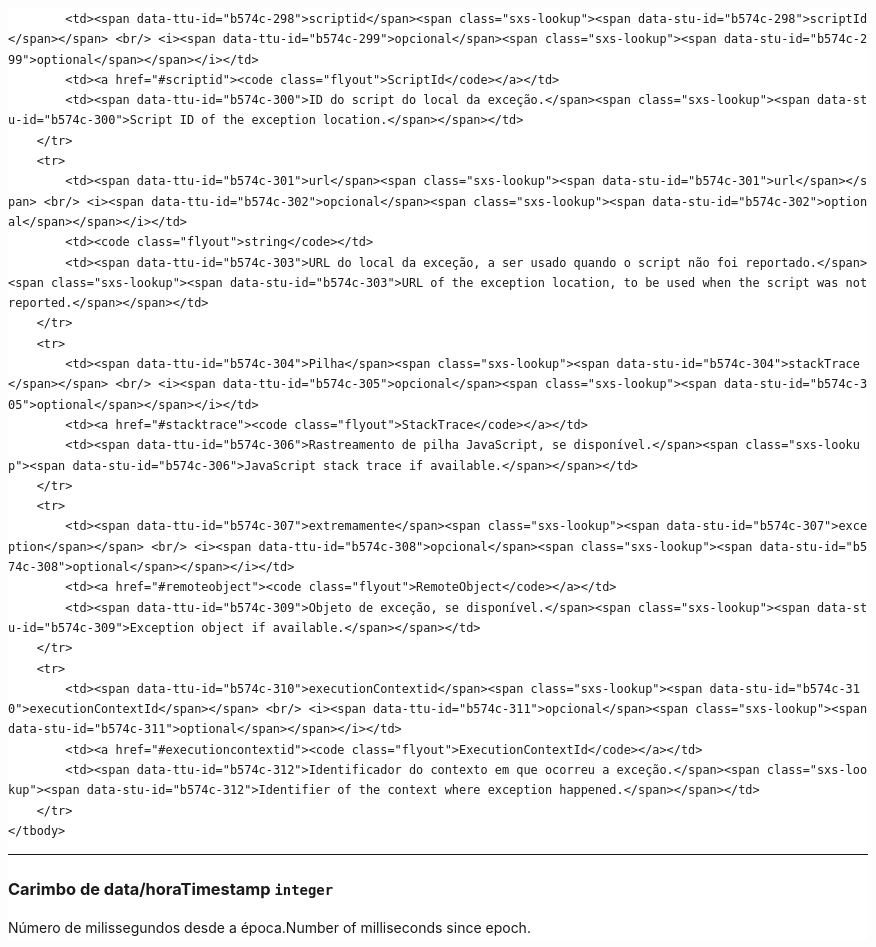             <td><span data-ttu-id="b574c-298">scriptid</span><span class="sxs-lookup"><span data-stu-id="b574c-298">scriptId</span></span> <br/> <i><span data-ttu-id="b574c-299">opcional</span><span class="sxs-lookup"><span data-stu-id="b574c-299">optional</span></span></i></td>
            <td><a href="#scriptid"><code class="flyout">ScriptId</code></a></td>
            <td><span data-ttu-id="b574c-300">ID do script do local da exceção.</span><span class="sxs-lookup"><span data-stu-id="b574c-300">Script ID of the exception location.</span></span></td>
        </tr>
        <tr>
            <td><span data-ttu-id="b574c-301">url</span><span class="sxs-lookup"><span data-stu-id="b574c-301">url</span></span> <br/> <i><span data-ttu-id="b574c-302">opcional</span><span class="sxs-lookup"><span data-stu-id="b574c-302">optional</span></span></i></td>
            <td><code class="flyout">string</code></td>
            <td><span data-ttu-id="b574c-303">URL do local da exceção, a ser usado quando o script não foi reportado.</span><span class="sxs-lookup"><span data-stu-id="b574c-303">URL of the exception location, to be used when the script was not reported.</span></span></td>
        </tr>
        <tr>
            <td><span data-ttu-id="b574c-304">Pilha</span><span class="sxs-lookup"><span data-stu-id="b574c-304">stackTrace</span></span> <br/> <i><span data-ttu-id="b574c-305">opcional</span><span class="sxs-lookup"><span data-stu-id="b574c-305">optional</span></span></i></td>
            <td><a href="#stacktrace"><code class="flyout">StackTrace</code></a></td>
            <td><span data-ttu-id="b574c-306">Rastreamento de pilha JavaScript, se disponível.</span><span class="sxs-lookup"><span data-stu-id="b574c-306">JavaScript stack trace if available.</span></span></td>
        </tr>
        <tr>
            <td><span data-ttu-id="b574c-307">extremamente</span><span class="sxs-lookup"><span data-stu-id="b574c-307">exception</span></span> <br/> <i><span data-ttu-id="b574c-308">opcional</span><span class="sxs-lookup"><span data-stu-id="b574c-308">optional</span></span></i></td>
            <td><a href="#remoteobject"><code class="flyout">RemoteObject</code></a></td>
            <td><span data-ttu-id="b574c-309">Objeto de exceção, se disponível.</span><span class="sxs-lookup"><span data-stu-id="b574c-309">Exception object if available.</span></span></td>
        </tr>
        <tr>
            <td><span data-ttu-id="b574c-310">executionContextid</span><span class="sxs-lookup"><span data-stu-id="b574c-310">executionContextId</span></span> <br/> <i><span data-ttu-id="b574c-311">opcional</span><span class="sxs-lookup"><span data-stu-id="b574c-311">optional</span></span></i></td>
            <td><a href="#executioncontextid"><code class="flyout">ExecutionContextId</code></a></td>
            <td><span data-ttu-id="b574c-312">Identificador do contexto em que ocorreu a exceção.</span><span class="sxs-lookup"><span data-stu-id="b574c-312">Identifier of the context where exception happened.</span></span></td>
        </tr>
    </tbody>
</table>

---

### <a name="timestamp"></a> <span data-ttu-id="b574c-313">Carimbo de data/hora</span><span class="sxs-lookup"><span data-stu-id="b574c-313">Timestamp</span></span> `integer`

<span data-ttu-id="b574c-314">Número de milissegundos desde a época.</span><span class="sxs-lookup"><span data-stu-id="b574c-314">Number of milliseconds since epoch.</span></span>
